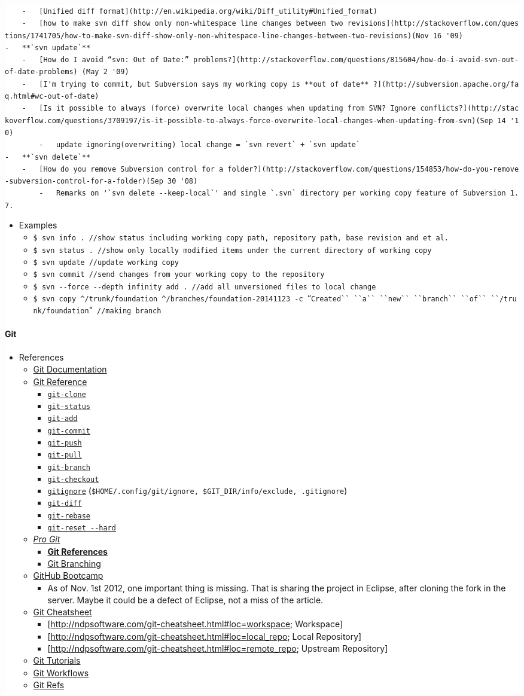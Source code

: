         -   [Unified diff format](http://en.wikipedia.org/wiki/Diff_utility#Unified_format)
        -   [how to make svn diff show only non-whitespace line changes between two revisions](http://stackoverflow.com/questions/1741705/how-to-make-svn-diff-show-only-non-whitespace-line-changes-between-two-revisions)(Nov 16 '09)
    -   **`svn update`**
        -   [How do I avoid “svn: Out of Date:” problems?](http://stackoverflow.com/questions/815604/how-do-i-avoid-svn-out-of-date-problems) (May 2 '09)
        -   [I'm trying to commit, but Subversion says my working copy is **out of date** ?](http://subversion.apache.org/faq.html#wc-out-of-date)
        -   [Is it possible to always (force) overwrite local changes when updating from SVN? Ignore conflicts?](http://stackoverflow.com/questions/3709197/is-it-possible-to-always-force-overwrite-local-changes-when-updating-from-svn)(Sep 14 '10)
            -   update ignoring(overwriting) local change = `svn revert` + `svn update`
    -   **`svn delete`**
        -   [How do you remove Subversion control for a folder?](http://stackoverflow.com/questions/154853/how-do-you-remove-subversion-control-for-a-folder)(Sep 30 '08)
            -   Remarks on '`svn delete --keep-local`' and single `.svn` directory per working copy feature of Subversion 1.7.



-   Examples
    -   `$ svn info . //show status including working copy path, repository path, base revision and et al.`
    -   `$ svn status . //show only locally modified items under the current directory of working copy`
    -   `$ svn update //update working copy`
    -   `$ svn commit //send changes from your working copy to the repository`
    -   `$ svn --force --depth infinity add . //add all unversioned files to local change`
    -   `$ svn copy ^/trunk/foundation ^/branches/foundation-20141123 -c `“`Created`` ``a`` ``new`` ``branch`` ``of`` ``/trunk/foundation`”` //making branch`

#### Git

-   References
    -   [Git Documentation](http://git-scm.com/documentation)
    -   [Git Reference](http://git-scm.com/docs)
        -   [`git-clone`](http://git-scm.com/docs/git-clone)
        -   [`git-status`](http://git-scm.com/docs/git-status)
        -   [`git-add`](http://git-scm.com/docs/git-add)
        -   [`git-commit`](http://git-scm.com/docs/git-commit)
        -   [`git-push`](http://git-scm.com/docs/git-push)
        -   [`git-pull`](http://git-scm.com/docs/git-pull)
        -   [`git-branch`](http://git-scm.com/docs/git-branch)
        -   [`git-checkout`](http://git-scm.com/docs/git-checkout)
        -   [`gitignore`](http://git-scm.com/docs/gitignore) (`$HOME/.config/git/ignore, $GIT_DIR/info/exclude, .gitignore`)
        -   [`git-diff`](https://git-scm.com/docs/git-diff)
        -   [`git-rebase`](https://git-scm.com/docs/git-rebase)
        -   [`git-reset --hard`](https://git-scm.com/docs/git-reset#git-reset---hard)
    -   [*Pro Git*](https://git-scm.com/book/en/v2)
        -   [**Git References**](https://git-scm.com/book/en/v2/Git-Internals-Git-References)
        -   [Git Branching](https://git-scm.com/book/en/v2/Git-Branching-Branches-in-a-Nutshell)
    -   [GitHub Bootcamp](https://help.github.com/categories/54/articles)
        -   As of Nov. 1st 2012, one important thing is missing. That is sharing the project in Eclipse, after cloning the fork in the server. Maybe it could be a defect of Eclipse, not a miss of the article.
    -   [Git Cheatsheet](http://ndpsoftware.com/git-cheatsheet.html)
        -   \[<http://ndpsoftware.com/git-cheatsheet.html#loc=workspace>; Workspace\]
        -   \[<http://ndpsoftware.com/git-cheatsheet.html#loc=local_repo>; Local Repository\]
        -   \[<http://ndpsoftware.com/git-cheatsheet.html#loc=remote_repo>; Upstream Repository\]
    -   [Git Tutorials](https://www.atlassian.com/git/tutorial)
    -   [Git Workflows](https://www.atlassian.com/git/workflows)
    -   [Git Refs](http://wiki.eclipse.org/EGit/User_Guide#Git_References)
